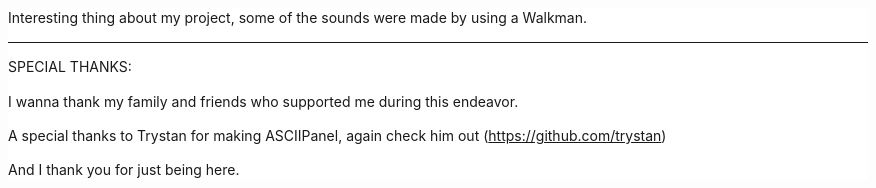 Interesting thing about my project, some of the sounds were made by using a Walkman.

 ----------------------------------------------------------------------------------------------------------------------------------------------------------------------------------------------
SPECIAL THANKS:

I wanna thank my family and friends who supported me during this endeavor.

A special thanks to Trystan for making ASCIIPanel, again check him out (https://github.com/trystan)

And I thank you for just being here.
